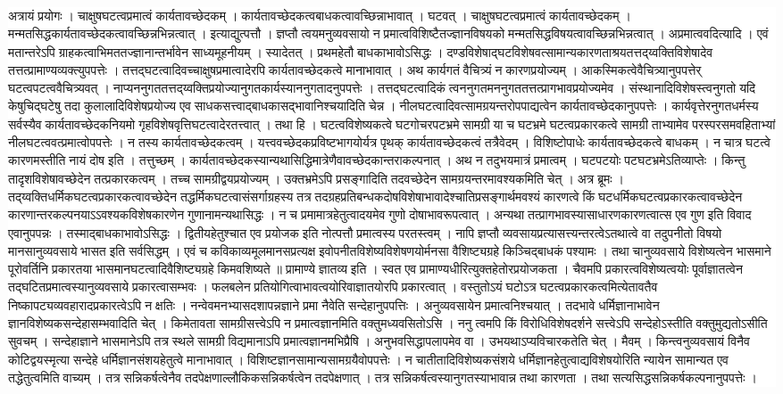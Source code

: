 अत्रायं प्रयोगः । चाक्षुषघटत्वप्रमात्वं कार्यतावच्छेदकम् । कार्यतावच्छेदकत्वबाधकत्वावच्छिन्नाभावात् । घटवत् । चाक्षुषघटत्वप्रमात्वं कार्यतावच्छेदकम् । मन्मतसिद्धकार्यतावच्छेदकत्वावच्छिन्नभिन्नत्वात् । इत्याद्युत्पत्तौ । ज्ञप्तौ त्वयमनुव्यवसायो न प्रमात्वविशिष्टैतज्ज्ञानविषयको मन्मतसिद्धविषयत्वावच्छिन्नभिन्नत्वात् । अप्रमात्ववदित्यादि । एवं मतान्तरेऽपि ग्राहकत्वाभिमततज्ज्ञानान्तर्भावेन साध्यमूहनीयम् । स्यादेतत् । प्रथमहेतौ बाधकाभावोऽसिद्धः । दण्डविशेषाद्घटविशेषवत्सामान्यकारणताश्रयतत्तद्य्वक्तिविशेषादेव तत्तत्प्रामाण्यव्यक्त्युपपत्तेः । तत्तद्घटत्वादिवच्चाक्षुषप्रमात्वादेरपि कार्यतावच्छेदकत्वे मानाभावात् । अथ कार्यगतं वैचित्र्यं न कारणप्रयोज्यम् । आकस्मिकत्वेवैचित्र्यानुपपत्तेर् घटत्वपटत्ववैचित्र्यवत् । नाप्यननुगततत्तद्य्वक्तिप्रयोज्यानुगतकार्यस्याननुगतादनुपपत्तेः । तत्तद्घटत्वादिकं त्वननुगतमननुगततत्तत्प्रागभावप्रयोज्यमेव । संस्थानादिविशेषस्त्वनुगतो यदि केषुचिद्घटेषु तदा कुलालादिविशेषप्रयोज्य एव साधकसत्त्वाद्बाधकासद्भावानिश्चयादिति चेन्न । नीलघटत्वादिवत्सामग्रयन्तरोपपाद्यत्वेन कार्यतावच्छेदकानुपपत्तेः । कार्यवृत्तेरनुगतधर्मस्य सर्वस्यैव कार्यतावच्छेदकनियमो गृहविशेषवृत्तिघटत्वादेरतत्त्वात् । तथा हि । घटत्वविशेष्यकत्वे घटगोचरपटभ्रमे सामग्री या च घटभ्रमे घटत्वप्रकारकत्वे सामग्री ताभ्यामेव परस्परसमवहिताभ्यां नीलघटत्ववत्प्रमात्वोपपत्तेः । न तस्य कार्यतावच्छेदकत्वम् । यत्त्ववच्छेदकप्रविष्टभागयोर्यत्र पृथक् कार्यतावच्छेदकत्वं तत्रैवेदम् । विशिष्टोपाधेः कार्यतावच्छेदकत्वे बाधकम् । न चात्र घटत्वे कारणमस्तीति नायं दोष इति । तत्तुच्छम् । कार्यतावच्छेदकस्यान्यथासिद्धिमात्रेणैवावच्छेदकान्तराकल्पनात् । अथ न तदुभयमात्रं प्रमात्वम् । घटपटयोः पटघटभ्रमेऽतिव्याप्तेः । किन्तु तादृशविशेषावच्छेदेन तत्प्रकारकत्वम् । तच्च सामग्रीद्वयप्रयोज्यम् । उक्तभ्रमेऽपि प्रसङ्गादिति तदवच्छेदेन सामग्रयन्तरमावश्यकमिति चेत् । अत्र ब्रूमः । तद्य्वक्तिधर्मिकघटत्वप्रकारकत्वावच्छेदेन तद्धर्मिकघटत्वासंसर्गाग्रहस्य तत्र तदग्रहप्रतिबन्धकदोषविशेषाभावादेश्चातिप्रसङ्गार्थमवश्यं कारणत्वे किं घटधर्मिकघटत्वप्रकारकत्वावच्छेदेन कारणान्तरकल्पनयाऽऽवश्यकविशेषकारणेन गुणानामन्यथासिद्धः । न च प्रमामात्रहेतुत्वादयमेव गुणो दोषाभावरूपत्वात् । अन्यथा तत्प्रागभावस्यासाधारणकारणत्वात्स एव गुण इति विवाद एवानुपपन्नः । तस्माद्बाधकाभावोऽसिद्धः । द्वितीयहेतुश्चात एव प्रयोजक इति नोत्पत्तौ प्रमात्वस्य परतस्त्वम् । नापि ज्ञप्तौ व्यवसायप्रत्यासत्त्यन्तरत्वेऽतथात्वे वा तदुपनीतो विषयो मानसानुव्यवसाये भासत इति सर्वसिद्धम् । एवं च कविकाव्यमूलमानसप्रत्यक्ष इवोपनीतविशेष्यविशेषणयोर्मनसा वैशिष्ट्यग्रहे किञ्चिद्बाधकं पश्यामः । तथा चानुव्यवसाये विशेष्यत्वेन भासमाने पूरोवर्तिनि प्रकारतया भासमानघटत्वादिवैशिष्ट्यग्रहे किमवशिष्यते ॥ प्रामाण्ये ज्ञातव्य इति । स्वत एव प्रामाण्यधीरित्युक्तहेतोरप्रयोजकता । चैवमपि प्रकारत्वविशेष्यत्वयोः पूर्वाज्ञातत्वेन तद्घटितप्रमात्वस्यानुव्यवसाये प्रकारत्वासम्भवः । फलबलेन प्रतियोगित्वाभावत्वयोरिवाज्ञातयोरपि प्रकारत्वात् । वस्तुतोऽयं घटोऽत्र घटत्वप्रकारकत्वमित्येतावतैव निष्कापट्यव्यवहारादप्रकारत्वेऽपि न क्षतिः । नन्वेवमनभ्यासदशापन्नज्ञाने प्रमा नैवेति सन्देहानुपपत्तिः । अनुव्यवसायेन प्रमात्वनिश्चयात् । तदभावे धर्मिज्ञानाभावेन ज्ञानविशेष्यकसन्देहासम्भवादिति चेत् । किमेतावता सामग्रीसत्त्वेऽपि न प्रमात्वज्ञानमिति वक्तुमध्यवसितोऽसि । ननु त्वमपि किं विरोधिविशेषदर्शने सत्त्वेऽपि सन्देहोऽस्तीति वक्तुमुद्यतोऽसीति सुवचम् । सन्देहाज्ञाने भासमानेऽपि तत्र स्थले सामग्री विद्यमानाऽपि प्रमात्वज्ञानमभिप्रैषि । अनुभवसिद्धापलापमेव वा । उभयथाऽप्यविचारकतेति चेत् । मैवम् । किन्त्वनुव्यवसायं विनैव कोटिद्वयस्मृत्या सन्देहे धर्मिज्ञानसंशयहेतुत्वे मानाभावात् । विशिष्टज्ञानसामान्यसामग्रयैवोपपत्तेः । न चातीतादिविशेष्यकसंशये धर्मिज्ञानहेतुत्वाद्यविशेषयोरिति न्यायेन सामान्यत एव तद्धेतुत्वमिति वाच्यम् । तत्र सन्निकर्षत्वेनैव तदपेक्षणाल्लौकिकसन्निकर्षत्वेन तदपेक्षणात् । तत्र सन्निकर्षत्वस्यानुगतस्याभावान्न तथा कारणता । तथा सत्यसिद्धसन्निकर्षकल्पनानुपपत्तेः ।
